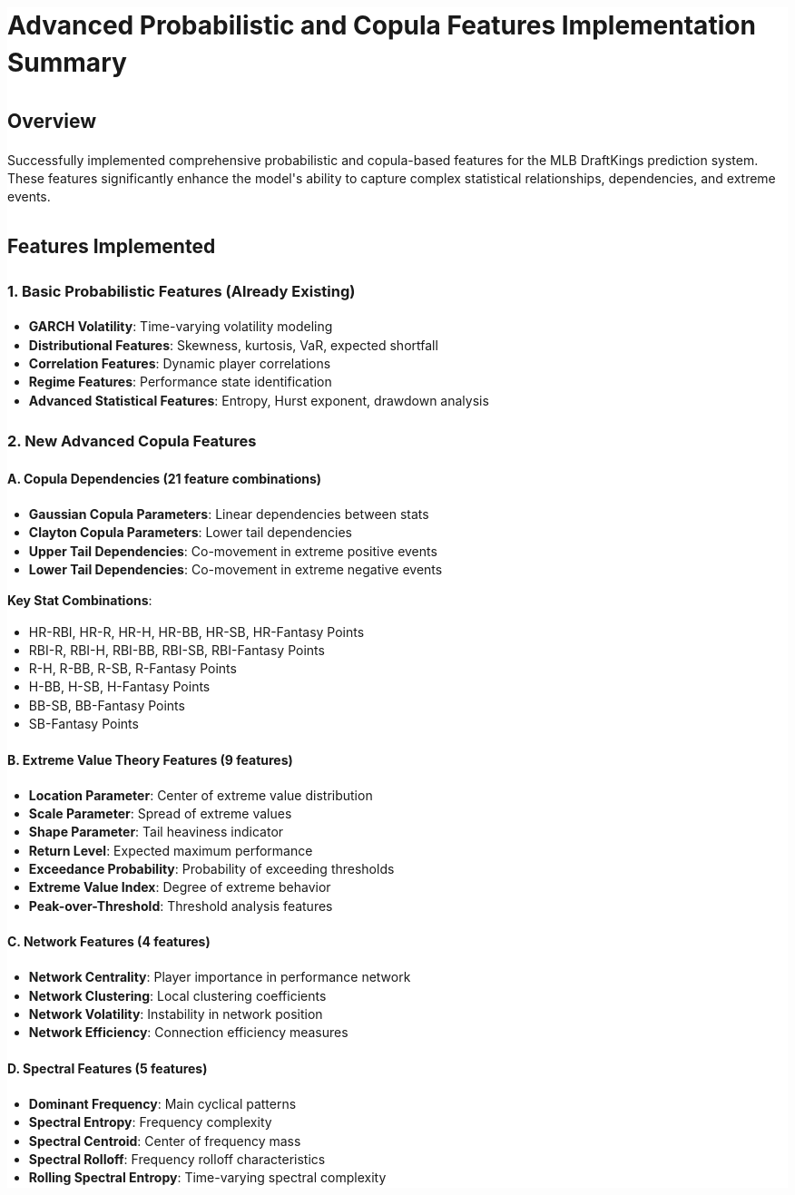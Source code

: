 # Advanced Probabilistic and Copula Features Implementation Summary

## Overview
Successfully implemented comprehensive probabilistic and copula-based features for the MLB DraftKings prediction system. These features significantly enhance the model's ability to capture complex statistical relationships, dependencies, and extreme events.

## Features Implemented

### 1. Basic Probabilistic Features (Already Existing)
- **GARCH Volatility**: Time-varying volatility modeling
- **Distributional Features**: Skewness, kurtosis, VaR, expected shortfall
- **Correlation Features**: Dynamic player correlations
- **Regime Features**: Performance state identification
- **Advanced Statistical Features**: Entropy, Hurst exponent, drawdown analysis

### 2. New Advanced Copula Features

#### A. Copula Dependencies (21 feature combinations)
- **Gaussian Copula Parameters**: Linear dependencies between stats
- **Clayton Copula Parameters**: Lower tail dependencies
- **Upper Tail Dependencies**: Co-movement in extreme positive events
- **Lower Tail Dependencies**: Co-movement in extreme negative events

**Key Stat Combinations**:
- HR-RBI, HR-R, HR-H, HR-BB, HR-SB, HR-Fantasy Points
- RBI-R, RBI-H, RBI-BB, RBI-SB, RBI-Fantasy Points
- R-H, R-BB, R-SB, R-Fantasy Points
- H-BB, H-SB, H-Fantasy Points
- BB-SB, BB-Fantasy Points
- SB-Fantasy Points

#### B. Extreme Value Theory Features (9 features)
- **Location Parameter**: Center of extreme value distribution
- **Scale Parameter**: Spread of extreme values
- **Shape Parameter**: Tail heaviness indicator
- **Return Level**: Expected maximum performance
- **Exceedance Probability**: Probability of exceeding thresholds
- **Extreme Value Index**: Degree of extreme behavior
- **Peak-over-Threshold**: Threshold analysis features

#### C. Network Features (4 features)
- **Network Centrality**: Player importance in performance network
- **Network Clustering**: Local clustering coefficients
- **Network Volatility**: Instability in network position
- **Network Efficiency**: Connection efficiency measures

#### D. Spectral Features (5 features)
- **Dominant Frequency**: Main cyclical patterns
- **Spectral Entropy**: Frequency complexity
- **Spectral Centroid**: Center of frequency mass
- **Spectral Rolloff**: Frequency rolloff characteristics
- **Rolling Spectral Entropy**: Time-varying spectral complexity
